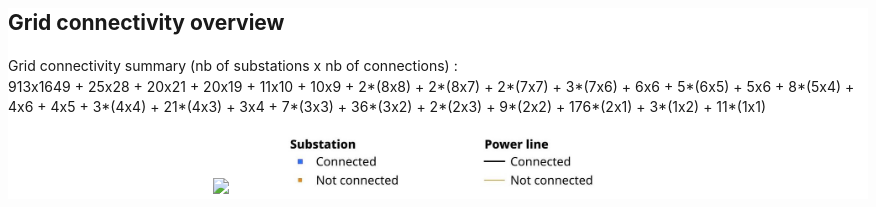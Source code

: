 

## Grid connectivity overview

Grid connectivity summary (nb of substations x nb of connections) :<br>913x1649 + 25x28 + 20x21 + 20x19 + 11x10 + 10x9 + 2*(8x8) + 2*(8x7) + 2*(7x7) + 3*(7x6) + 6x6 + 5*(6x5) + 5x6 + 8*(5x4) + 4x6 + 4x5 + 3*(4x4) + 21*(4x3) + 3x4 + 7*(3x3) + 36*(3x2) + 2*(2x3) + 9*(2x2) + 176*(2x1) + 3*(1x2) + 11*(1x1)

<center>
<img src="https://raw.githubusercontent.com/ben10dynartio/ohmygrid-website-files/refs/heads/main/docs/images/maps_countries/AT/grid-connectivity.jpg" width="60%">
<img src="../../images/maps_countries_legend_grid.jpg" width="50%">
</center>

